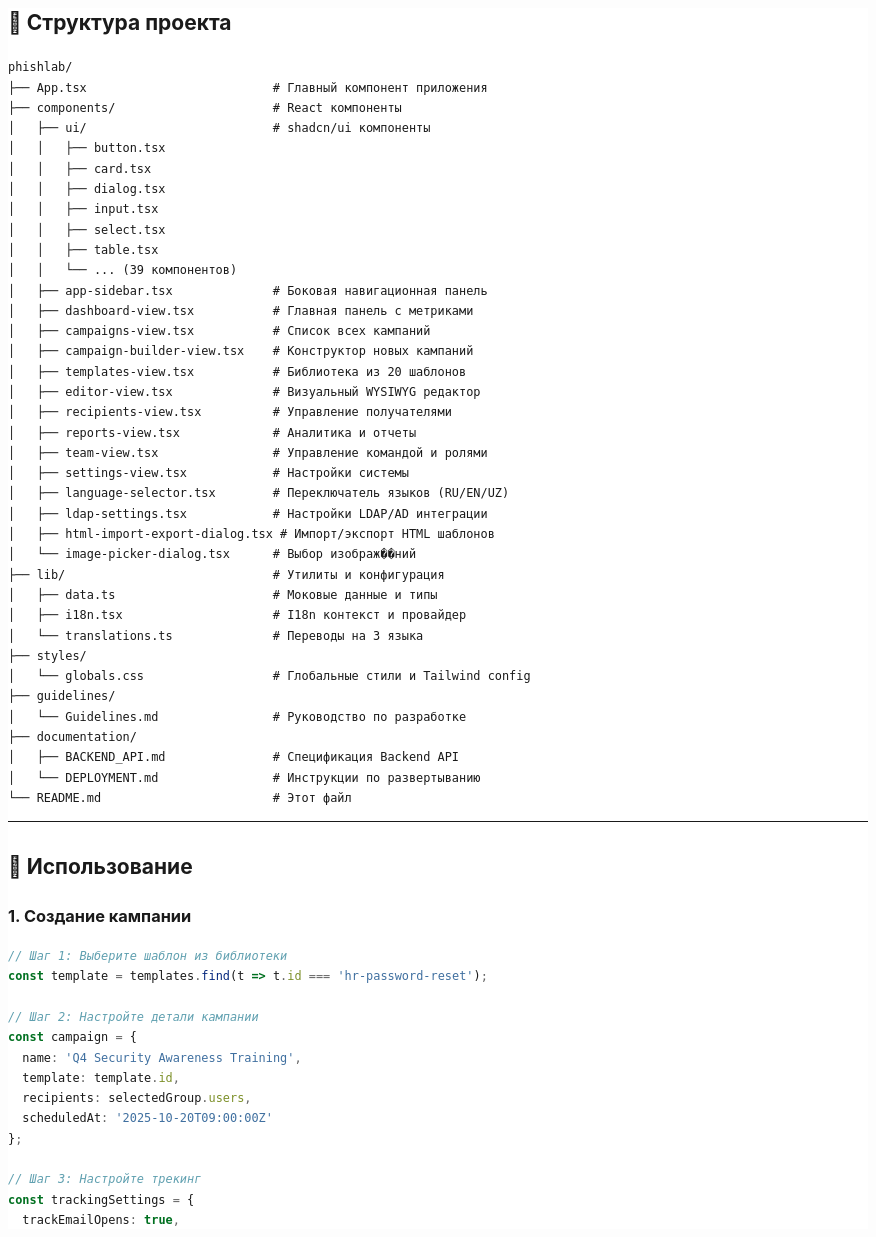 ## 📁 Структура проекта

```
phishlab/
├── App.tsx                          # Главный компонент приложения
├── components/                      # React компоненты
│   ├── ui/                          # shadcn/ui компоненты
│   │   ├── button.tsx
│   │   ├── card.tsx
│   │   ├── dialog.tsx
│   │   ├── input.tsx
│   │   ├── select.tsx
│   │   ├── table.tsx
│   │   └── ... (39 компонентов)
│   ├── app-sidebar.tsx              # Боковая навигационная панель
│   ├── dashboard-view.tsx           # Главная панель с метриками
│   ├── campaigns-view.tsx           # Список всех кампаний
│   ├── campaign-builder-view.tsx    # Конструктор новых кампаний
│   ├── templates-view.tsx           # Библиотека из 20 шаблонов
│   ├── editor-view.tsx              # Визуальный WYSIWYG редактор
│   ├── recipients-view.tsx          # Управление получателями
│   ├── reports-view.tsx             # Аналитика и отчеты
│   ├── team-view.tsx                # Управление командой и ролями
│   ├── settings-view.tsx            # Настройки системы
│   ├── language-selector.tsx        # Переключатель языков (RU/EN/UZ)
│   ├── ldap-settings.tsx            # Настройки LDAP/AD интеграции
│   ├── html-import-export-dialog.tsx # Импорт/экспорт HTML шаблонов
│   └── image-picker-dialog.tsx      # Выбор изображ��ний
├── lib/                             # Утилиты и конфигурация
│   ├── data.ts                      # Моковые данные и типы
│   ├── i18n.tsx                     # I18n контекст и провайдер
│   └── translations.ts              # Переводы на 3 языка
├── styles/
│   └── globals.css                  # Глобальные стили и Tailwind config
├── guidelines/
│   └── Guidelines.md                # Руководство по разработке
├── documentation/
│   ├── BACKEND_API.md               # Спецификация Backend API
│   └── DEPLOYMENT.md                # Инструкции по развертыванию
└── README.md                        # Этот файл
```

---

## 🚀 Использование

### 1. Создание кампании

```typescript
// Шаг 1: Выберите шаблон из библиотеки
const template = templates.find(t => t.id === 'hr-password-reset');

// Шаг 2: Настройте детали кампании
const campaign = {
  name: 'Q4 Security Awareness Training',
  template: template.id,
  recipients: selectedGroup.users,
  scheduledAt: '2025-10-20T09:00:00Z'
};

// Шаг 3: Настройте трекинг
const trackingSettings = {
  trackEmailOpens: true,
```